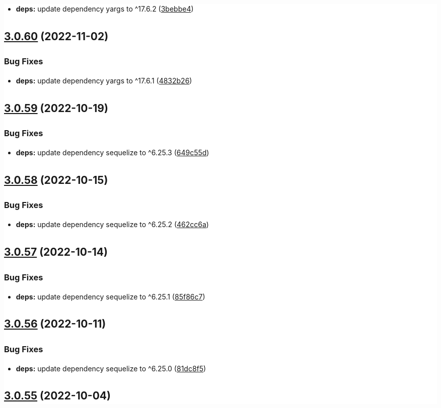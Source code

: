 * **deps:** update dependency yargs to ^17.6.2 ([3bebbe4](https://github.com/UziTech/sequelizr/commit/3bebbe4fa99d54de2bb7df14345de704feae6ed5))

## [3.0.60](https://github.com/UziTech/sequelizr/compare/v3.0.59...v3.0.60) (2022-11-02)


### Bug Fixes

* **deps:** update dependency yargs to ^17.6.1 ([4832b26](https://github.com/UziTech/sequelizr/commit/4832b26eddbab2783790fdb621b344a811cc9fdc))

## [3.0.59](https://github.com/UziTech/sequelizr/compare/v3.0.58...v3.0.59) (2022-10-19)


### Bug Fixes

* **deps:** update dependency sequelize to ^6.25.3 ([649c55d](https://github.com/UziTech/sequelizr/commit/649c55d037e462d7edb34a71845bb45e1bb5809e))

## [3.0.58](https://github.com/UziTech/sequelizr/compare/v3.0.57...v3.0.58) (2022-10-15)


### Bug Fixes

* **deps:** update dependency sequelize to ^6.25.2 ([462cc6a](https://github.com/UziTech/sequelizr/commit/462cc6a561854bf3cccd01cb8c4359083088a4fe))

## [3.0.57](https://github.com/UziTech/sequelizr/compare/v3.0.56...v3.0.57) (2022-10-14)


### Bug Fixes

* **deps:** update dependency sequelize to ^6.25.1 ([85f86c7](https://github.com/UziTech/sequelizr/commit/85f86c7340a90846c9c01138e1764d9e645c498e))

## [3.0.56](https://github.com/UziTech/sequelizr/compare/v3.0.55...v3.0.56) (2022-10-11)


### Bug Fixes

* **deps:** update dependency sequelize to ^6.25.0 ([81dc8f5](https://github.com/UziTech/sequelizr/commit/81dc8f57bacc699983e358b66b84b18e1b6ee162))

## [3.0.55](https://github.com/UziTech/sequelizr/compare/v3.0.54...v3.0.55) (2022-10-04)
